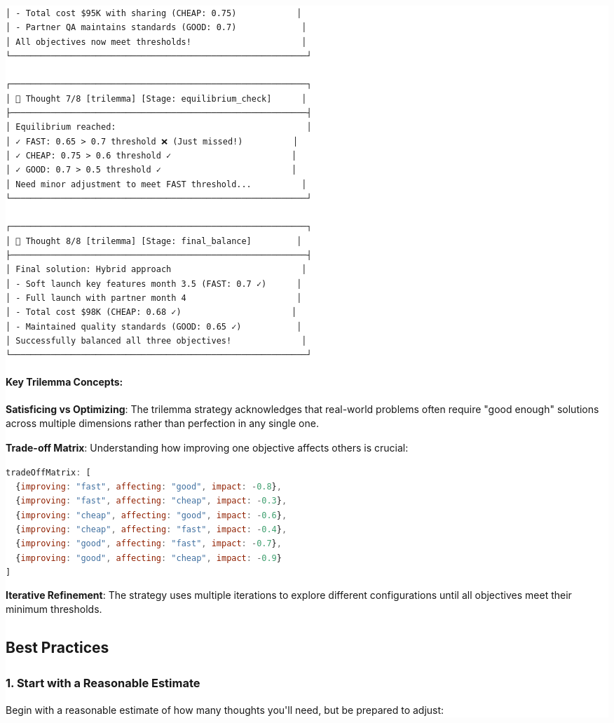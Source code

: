 ```
│ - Total cost $95K with sharing (CHEAP: 0.75)            │
│ - Partner QA maintains standards (GOOD: 0.7)             │
│ All objectives now meet thresholds!                      │
└───────────────────────────────────────────────────────────┘

┌───────────────────────────────────────────────────────────┐
│ 💭 Thought 7/8 [trilemma] [Stage: equilibrium_check]      │
├───────────────────────────────────────────────────────────┤
│ Equilibrium reached:                                      │
│ ✓ FAST: 0.65 > 0.7 threshold ❌ (Just missed!)          │
│ ✓ CHEAP: 0.75 > 0.6 threshold ✓                        │
│ ✓ GOOD: 0.7 > 0.5 threshold ✓                          │
│ Need minor adjustment to meet FAST threshold...          │
└───────────────────────────────────────────────────────────┘

┌───────────────────────────────────────────────────────────┐
│ 💭 Thought 8/8 [trilemma] [Stage: final_balance]         │
├───────────────────────────────────────────────────────────┤
│ Final solution: Hybrid approach                          │
│ - Soft launch key features month 3.5 (FAST: 0.7 ✓)      │
│ - Full launch with partner month 4                      │
│ - Total cost $98K (CHEAP: 0.68 ✓)                      │
│ - Maintained quality standards (GOOD: 0.65 ✓)           │
│ Successfully balanced all three objectives!              │
└───────────────────────────────────────────────────────────┘
```

#### Key Trilemma Concepts:

**Satisficing vs Optimizing**: The trilemma strategy acknowledges that real-world problems often require "good enough" solutions across multiple dimensions rather than perfection in any single one.

**Trade-off Matrix**: Understanding how improving one objective affects others is crucial:
```javascript
tradeOffMatrix: [
  {improving: "fast", affecting: "good", impact: -0.8},
  {improving: "fast", affecting: "cheap", impact: -0.3},
  {improving: "cheap", affecting: "good", impact: -0.6},
  {improving: "cheap", affecting: "fast", impact: -0.4},
  {improving: "good", affecting: "fast", impact: -0.7},
  {improving: "good", affecting: "cheap", impact: -0.9}
]
```

**Iterative Refinement**: The strategy uses multiple iterations to explore different configurations until all objectives meet their minimum thresholds.

## Best Practices

### 1. Start with a Reasonable Estimate

Begin with a reasonable estimate of how many thoughts you'll need, but be prepared to adjust:
